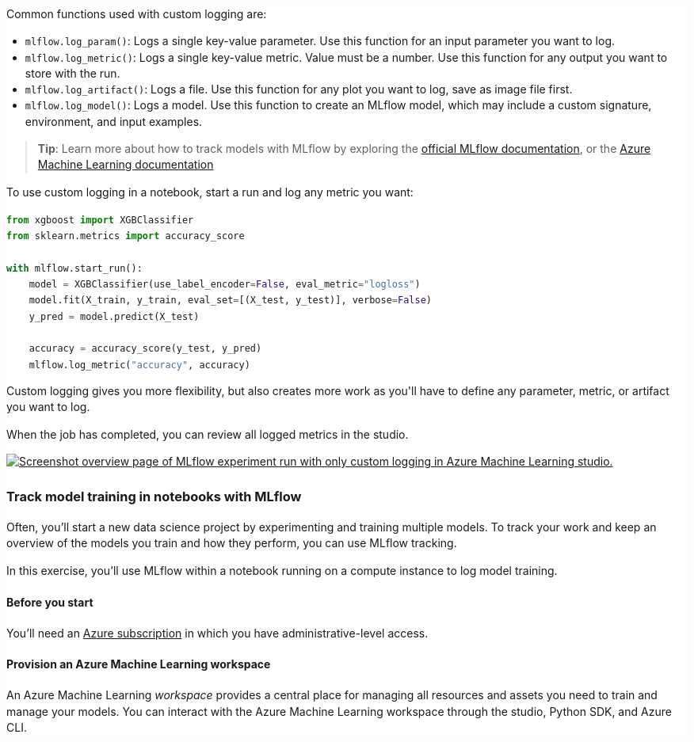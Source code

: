Common functions used with custom logging are:

- `mlflow.log_param()`: Logs a single key-value parameter. Use this function for an input parameter you want to log.
- `mlflow.log_metric()`: Logs a single key-value metric. Value must be a number. Use this function for any output you want to store with the run.
- `mlflow.log_artifact()`: Logs a file. Use this function for any plot you want to log, save as image file first.
- `mlflow.log_model()`: Logs a model. Use this function to create an MLflow model, which may include a custom signature, environment, and input examples.

>**Tip**: Learn more about how to track models with MLflow by exploring the [official MLflow documentation](https://www.mlflow.org/docs/latest/tracking.html), or the [Azure Machine Learning documentation](https://learn.microsoft.com/en-us/azure/machine-learning/how-to-log-view-metrics)

To use custom logging in a notebook, start a run and log any metric you want:

```python
from xgboost import XGBClassifier
from sklearn.metrics import accuracy_score

with mlflow.start_run():
    model = XGBClassifier(use_label_encoder=False, eval_metric="logloss")
    model.fit(X_train, y_train, eval_set=[(X_test, y_test)], verbose=False)
    y_pred = model.predict(X_test)

    accuracy = accuracy_score(y_test, y_pred)
    mlflow.log_metric("accuracy", accuracy)
```

Custom logging gives you more flexibility, but also creates more work as you'll have to define any parameter, metric, or artifact you want to log.

When the job has completed, you can review all logged metrics in the studio.

[![Screenshot overview page of MLflow experiment run with only custom logging in Azure Machine Learning studio.](https://learn.microsoft.com/en-us/training/wwl-azure/track-model-training-jupyter-notebooks-mlflow/media/custom-logging.png)](https://learn.microsoft.com/en-us/training/wwl-azure/track-model-training-jupyter-notebooks-mlflow/media/custom-logging.png#lightbox)
### Track model training in notebooks with MLflow

Often, you’ll start a new data science project by experimenting and training multiple models. To track your work and keep an overview of the models you train and how they perform, you can use MLflow tracking.

In this exercise, you’ll use MLflow within a notebook running on a compute instance to log model training.

#### Before you start

You’ll need an [Azure subscription](https://azure.microsoft.com/free) in which you have administrative-level access.

#### Provision an Azure Machine Learning workspace

An Azure Machine Learning _workspace_ provides a central place for managing all resources and assets you need to train and manage your models. You can interact with the Azure Machine Learning workspace through the studio, Python SDK, and Azure CLI.
